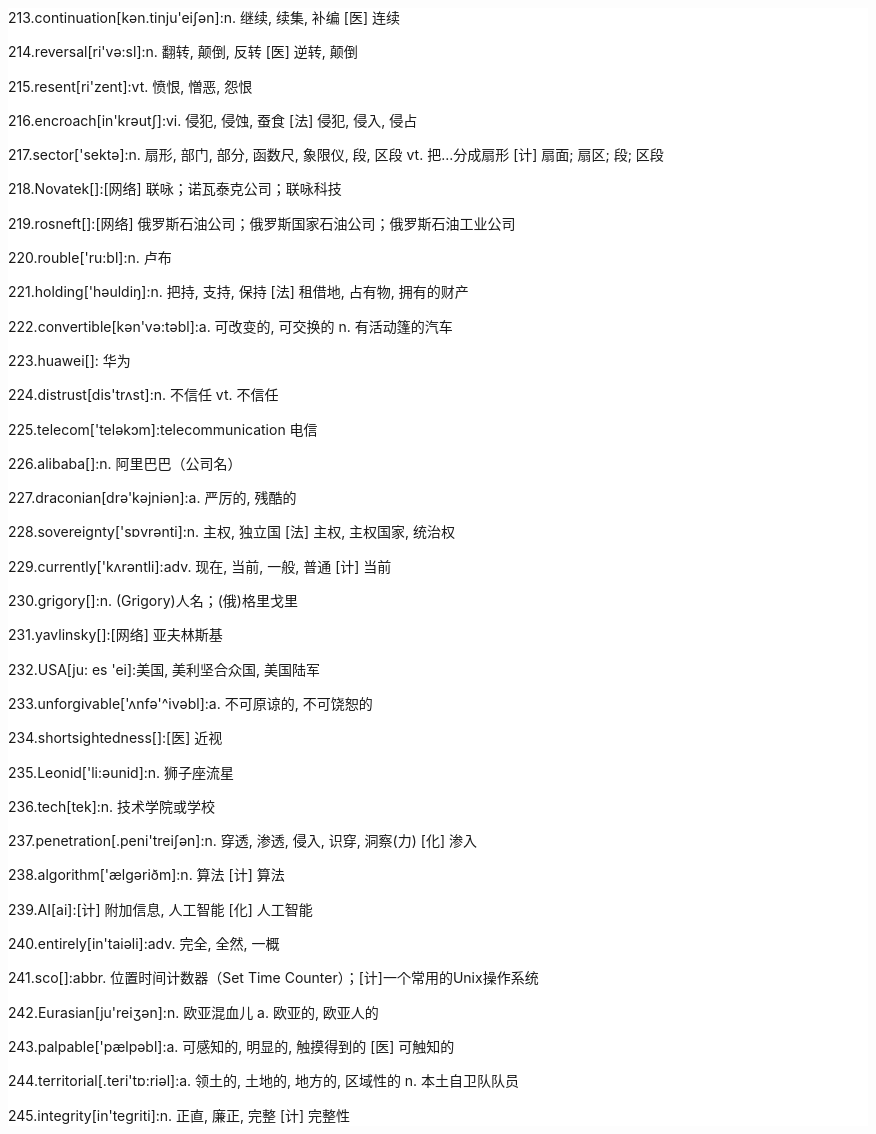 213.continuation[kәn.tinju'eiʃәn]:n. 继续, 续集, 补编 [医] 连续 

214.reversal[ri'vә:sl]:n. 翻转, 颠倒, 反转 [医] 逆转, 颠倒 

215.resent[ri'zent]:vt. 愤恨, 憎恶, 怨恨 

216.encroach[in'krәutʃ]:vi. 侵犯, 侵蚀, 蚕食 [法] 侵犯, 侵入, 侵占 

217.sector['sektә]:n. 扇形, 部门, 部分, 函数尺, 象限仪, 段, 区段 vt. 把...分成扇形 [计] 扇面; 扇区; 段; 区段 

218.Novatek[]:[网络] 联咏；诺瓦泰克公司；联咏科技 

219.rosneft[]:[网络] 俄罗斯石油公司；俄罗斯国家石油公司；俄罗斯石油工业公司 

220.rouble['ru:bl]:n. 卢布 

221.holding['hәuldiŋ]:n. 把持, 支持, 保持 [法] 租借地, 占有物, 拥有的财产 

222.convertible[kәn'vә:tәbl]:a. 可改变的, 可交换的 n. 有活动篷的汽车 

223.huawei[]: 华为 

224.distrust[dis'trʌst]:n. 不信任 vt. 不信任 

225.telecom['telәkɔm]:telecommunication 电信 

226.alibaba[]:n. 阿里巴巴（公司名） 

227.draconian[drә'kәjniәn]:a. 严厉的, 残酷的 

228.sovereignty['sɒvrәnti]:n. 主权, 独立国 [法] 主权, 主权国家, 统治权 

229.currently['kʌrәntli]:adv. 现在, 当前, 一般, 普通 [计] 当前 

230.grigory[]:n. (Grigory)人名；(俄)格里戈里 

231.yavlinsky[]:[网络] 亚夫林斯基 

232.USA[ju: es 'ei]:美国, 美利坚合众国, 美国陆军 

233.unforgivable['ʌnfә'^ivәbl]:a. 不可原谅的, 不可饶恕的 

234.shortsightedness[]:[医] 近视 

235.Leonid['li:әunid]:n. 狮子座流星 

236.tech[tek]:n. 技术学院或学校 

237.penetration[.peni'treiʃәn]:n. 穿透, 渗透, 侵入, 识穿, 洞察(力) [化] 渗入 

238.algorithm['ælgәriðm]:n. 算法 [计] 算法 

239.AI[ai]:[计] 附加信息, 人工智能 [化] 人工智能 

240.entirely[in'taiәli]:adv. 完全, 全然, 一概 

241.sco[]:abbr. 位置时间计数器（Set Time Counter）；[计]一个常用的Unix操作系统 

242.Eurasian[ju'reiʒәn]:n. 欧亚混血儿 a. 欧亚的, 欧亚人的 

243.palpable['pælpәbl]:a. 可感知的, 明显的, 触摸得到的 [医] 可触知的 

244.territorial[.teri'tɒ:riәl]:a. 领土的, 土地的, 地方的, 区域性的 n. 本土自卫队队员 

245.integrity[in'tegriti]:n. 正直, 廉正, 完整 [计] 完整性 
